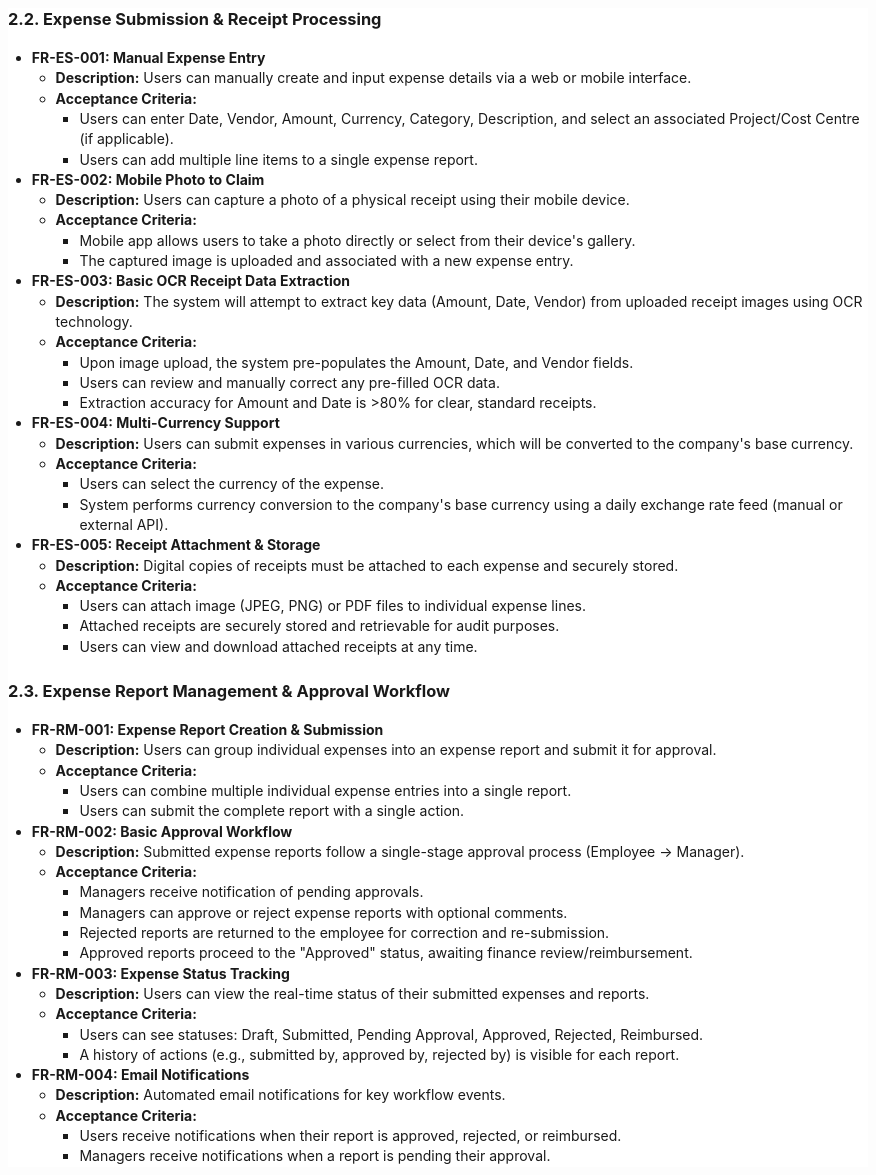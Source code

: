 ### 2.2. Expense Submission & Receipt Processing
*   **FR-ES-001: Manual Expense Entry**
    *   **Description:** Users can manually create and input expense details via a web or mobile interface.
    *   **Acceptance Criteria:**
        *   Users can enter Date, Vendor, Amount, Currency, Category, Description, and select an associated Project/Cost Centre (if applicable).
        *   Users can add multiple line items to a single expense report.
*   **FR-ES-002: Mobile Photo to Claim**
    *   **Description:** Users can capture a photo of a physical receipt using their mobile device.
    *   **Acceptance Criteria:**
        *   Mobile app allows users to take a photo directly or select from their device's gallery.
        *   The captured image is uploaded and associated with a new expense entry.
*   **FR-ES-003: Basic OCR Receipt Data Extraction**
    *   **Description:** The system will attempt to extract key data (Amount, Date, Vendor) from uploaded receipt images using OCR technology.
    *   **Acceptance Criteria:**
        *   Upon image upload, the system pre-populates the Amount, Date, and Vendor fields.
        *   Users can review and manually correct any pre-filled OCR data.
        *   Extraction accuracy for Amount and Date is >80% for clear, standard receipts.
*   **FR-ES-004: Multi-Currency Support**
    *   **Description:** Users can submit expenses in various currencies, which will be converted to the company's base currency.
    *   **Acceptance Criteria:**
        *   Users can select the currency of the expense.
        *   System performs currency conversion to the company's base currency using a daily exchange rate feed (manual or external API).
*   **FR-ES-005: Receipt Attachment & Storage**
    *   **Description:** Digital copies of receipts must be attached to each expense and securely stored.
    *   **Acceptance Criteria:**
        *   Users can attach image (JPEG, PNG) or PDF files to individual expense lines.
        *   Attached receipts are securely stored and retrievable for audit purposes.
        *   Users can view and download attached receipts at any time.

### 2.3. Expense Report Management & Approval Workflow
*   **FR-RM-001: Expense Report Creation & Submission**
    *   **Description:** Users can group individual expenses into an expense report and submit it for approval.
    *   **Acceptance Criteria:**
        *   Users can combine multiple individual expense entries into a single report.
        *   Users can submit the complete report with a single action.
*   **FR-RM-002: Basic Approval Workflow**
    *   **Description:** Submitted expense reports follow a single-stage approval process (Employee -> Manager).
    *   **Acceptance Criteria:**
        *   Managers receive notification of pending approvals.
        *   Managers can approve or reject expense reports with optional comments.
        *   Rejected reports are returned to the employee for correction and re-submission.
        *   Approved reports proceed to the "Approved" status, awaiting finance review/reimbursement.
*   **FR-RM-003: Expense Status Tracking**
    *   **Description:** Users can view the real-time status of their submitted expenses and reports.
    *   **Acceptance Criteria:**
        *   Users can see statuses: Draft, Submitted, Pending Approval, Approved, Rejected, Reimbursed.
        *   A history of actions (e.g., submitted by, approved by, rejected by) is visible for each report.
*   **FR-RM-004: Email Notifications**
    *   **Description:** Automated email notifications for key workflow events.
    *   **Acceptance Criteria:**
        *   Users receive notifications when their report is approved, rejected, or reimbursed.
        *   Managers receive notifications when a report is pending their approval.

